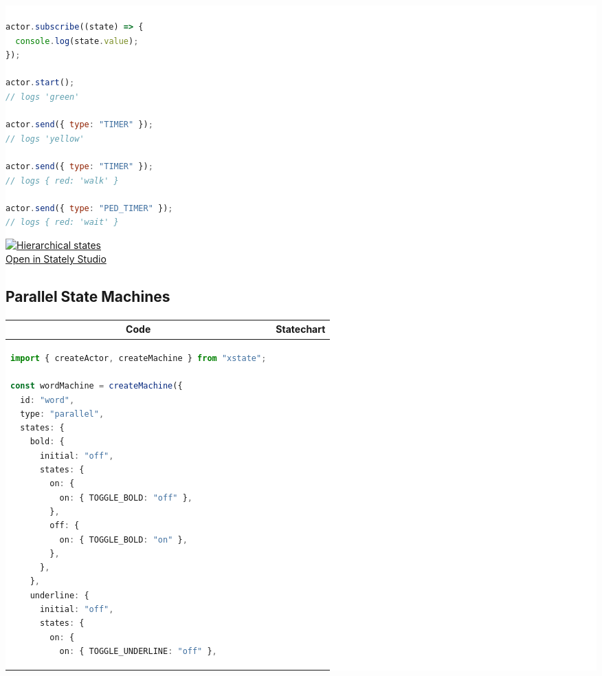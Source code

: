 ```js

actor.subscribe((state) => {
  console.log(state.value);
});

actor.start();
// logs 'green'

actor.send({ type: "TIMER" });
// logs 'yellow'

actor.send({ type: "TIMER" });
// logs { red: 'walk' }

actor.send({ type: "PED_TIMER" });
// logs { red: 'wait' }
```

</td>
<td>
<a href="https://stately.ai/registry/editor/fa443471-b416-4014-8e6f-12417863e4d4?mode=design&machineId=30dffcdd-16c2-49e2-bfc6-a674057cb271" title="Hierarchical states">
  <img src="https://github.com/statelyai/xstate/assets/1093738/32b0692b-1c29-4469-b5e3-03146e3ef249" alt="Hierarchical states" width="400" />
  <br />
  Open in Stately Studio
</a>
<br />
</td>
</tr>
</tbody>
</table>

## Parallel State Machines

<table>
<thead><tr><th>Code</th><th>Statechart</th></tr></thead>
<tbody>
<tr>
<td>

```ts
import { createActor, createMachine } from "xstate";

const wordMachine = createMachine({
  id: "word",
  type: "parallel",
  states: {
    bold: {
      initial: "off",
      states: {
        on: {
          on: { TOGGLE_BOLD: "off" },
        },
        off: {
          on: { TOGGLE_BOLD: "on" },
        },
      },
    },
    underline: {
      initial: "off",
      states: {
        on: {
          on: { TOGGLE_UNDERLINE: "off" },
```